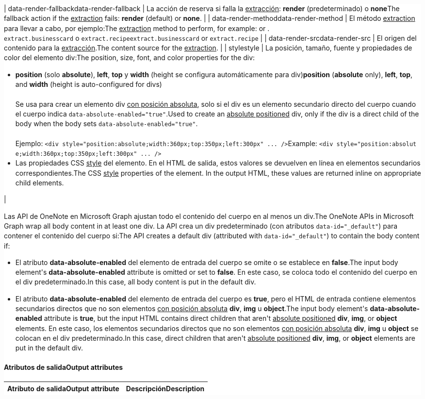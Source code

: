 | <span data-ttu-id="9fe7a-140">data-render-fallback</span><span class="sxs-lookup"><span data-stu-id="9fe7a-140">data-render-fallback</span></span> | <span data-ttu-id="9fe7a-141">La acción de reserva si falla la [extracción](onenote-extract-data.md): **render** (predeterminado) o **none**</span><span class="sxs-lookup"><span data-stu-id="9fe7a-141">The fallback action if the [extraction](onenote-extract-data.md) fails: **render** (default) or **none**.</span></span> |
| <span data-ttu-id="9fe7a-142">data-render-method</span><span class="sxs-lookup"><span data-stu-id="9fe7a-142">data-render-method</span></span> | <span data-ttu-id="9fe7a-143">El método [extraction](onenote-extract-data.md) para llevar a cabo, por ejemplo:</span><span class="sxs-lookup"><span data-stu-id="9fe7a-143">The [extraction](onenote-extract-data.md) method to perform, for example:  or .</span></span><br/><span data-ttu-id="9fe7a-144">`extract.businesscard` o `extract.recipe`</span><span class="sxs-lookup"><span data-stu-id="9fe7a-144">`extract.businesscard` or `extract.recipe`</span></span> |
| <span data-ttu-id="9fe7a-145">data-render-src</span><span class="sxs-lookup"><span data-stu-id="9fe7a-145">data-render-src</span></span> | <span data-ttu-id="9fe7a-146">El origen del contenido para la [extracción](onenote-extract-data.md).</span><span class="sxs-lookup"><span data-stu-id="9fe7a-146">The content source for the [extraction](onenote-extract-data.md).</span></span> |
| <span data-ttu-id="9fe7a-147">style</span><span class="sxs-lookup"><span data-stu-id="9fe7a-147">style</span></span> | <span data-ttu-id="9fe7a-148">La posición, tamaño, fuente y propiedades de color del elemento div:</span><span class="sxs-lookup"><span data-stu-id="9fe7a-148">The position, size, font, and color properties for the div:</span></span> <ul><li><span data-ttu-id="9fe7a-149">**position** (solo **absolute**), **left**, **top** y **width** (height se configura automáticamente para div)</span><span class="sxs-lookup"><span data-stu-id="9fe7a-149">**position** (**absolute** only), **left**, **top**, and **width** (height is auto-configured for divs)</span></span><br/><br/><span data-ttu-id="9fe7a-150">Se usa para crear un elemento div [con posición absoluta](onenote-abs-pos.md), solo si el div es un elemento secundario directo del cuerpo cuando el cuerpo indica `data-absolute-enabled="true"`.</span><span class="sxs-lookup"><span data-stu-id="9fe7a-150">Used to create an [absolute positioned](onenote-abs-pos.md) div, only if the div is a direct child of the body when the body sets `data-absolute-enabled="true"`.</span></span><br/><br/><span data-ttu-id="9fe7a-151">Ejemplo: `<div style="position:absolute;width:360px;top:350px;left:300px" ... />`</span><span class="sxs-lookup"><span data-stu-id="9fe7a-151">Example: `<div style="position:absolute;width:360px;top:350px;left:300px" ... />`</span></span></li><li><span data-ttu-id="9fe7a-p108">Las propiedades CSS [style](#styles) del elemento. En el HTML de salida, estos valores se devuelven en línea en elementos secundarios correspondientes.</span><span class="sxs-lookup"><span data-stu-id="9fe7a-p108">The CSS [style](#styles) properties of the element. In the output HTML, these values are returned inline on appropriate child elements.</span></span></li></ul> |
 

<span data-ttu-id="9fe7a-154">Las API de OneNote en Microsoft Graph ajustan todo el contenido del cuerpo en al menos un div.</span><span class="sxs-lookup"><span data-stu-id="9fe7a-154">The OneNote APIs in Microsoft Graph wrap all body content in at least one div.</span></span> <span data-ttu-id="9fe7a-155">La API crea un div predeterminado (con atributos `data-id="_default"`) para contener el contenido del cuerpo si:</span><span class="sxs-lookup"><span data-stu-id="9fe7a-155">The API creates a default div (attributed with `data-id="_default"`) to contain the body content if:</span></span>

- <span data-ttu-id="9fe7a-156">El atributo **data-absolute-enabled** del elemento de entrada del cuerpo se omite o se establece en **false**.</span><span class="sxs-lookup"><span data-stu-id="9fe7a-156">The input body element's **data-absolute-enabled** attribute is omitted or set to **false**.</span></span> <span data-ttu-id="9fe7a-157">En este caso, se coloca todo el contenido del cuerpo en el div predeterminado.</span><span class="sxs-lookup"><span data-stu-id="9fe7a-157">In this case, all body content is put in the default div.</span></span>

- <span data-ttu-id="9fe7a-158">El atributo **data-absolute-enabled** del elemento de entrada del cuerpo es **true**, pero el HTML de entrada contiene elementos secundarios directos que no son elementos [con posición absoluta](onenote-abs-pos.md)&nbsp;**div**, **img** u **object**.</span><span class="sxs-lookup"><span data-stu-id="9fe7a-158">The input body element's **data-absolute-enabled** attribute is **true**, but the input HTML contains direct children that aren't [absolute positioned](onenote-abs-pos.md)&nbsp;**div**, **img**, or **object** elements.</span></span> <span data-ttu-id="9fe7a-159">En este caso, los elementos secundarios directos que no son elementos [con posición absoluta](onenote-abs-pos.md)&nbsp;**div**, **img** u **object** se colocan en el div predeterminado.</span><span class="sxs-lookup"><span data-stu-id="9fe7a-159">In this case, direct children that aren't [absolute positioned](onenote-abs-pos.md)&nbsp;**div**, **img**, or **object** elements are put in the default div.</span></span>


#### <a name="output-attributes"></a><span data-ttu-id="9fe7a-160">Atributos de salida</span><span class="sxs-lookup"><span data-stu-id="9fe7a-160">Output attributes</span></span>

|<span data-ttu-id="9fe7a-161">Atributo de salida</span><span class="sxs-lookup"><span data-stu-id="9fe7a-161">Output attribute</span></span>|<span data-ttu-id="9fe7a-162">Descripción</span><span class="sxs-lookup"><span data-stu-id="9fe7a-162">Description</span></span>|
|:------|:------|